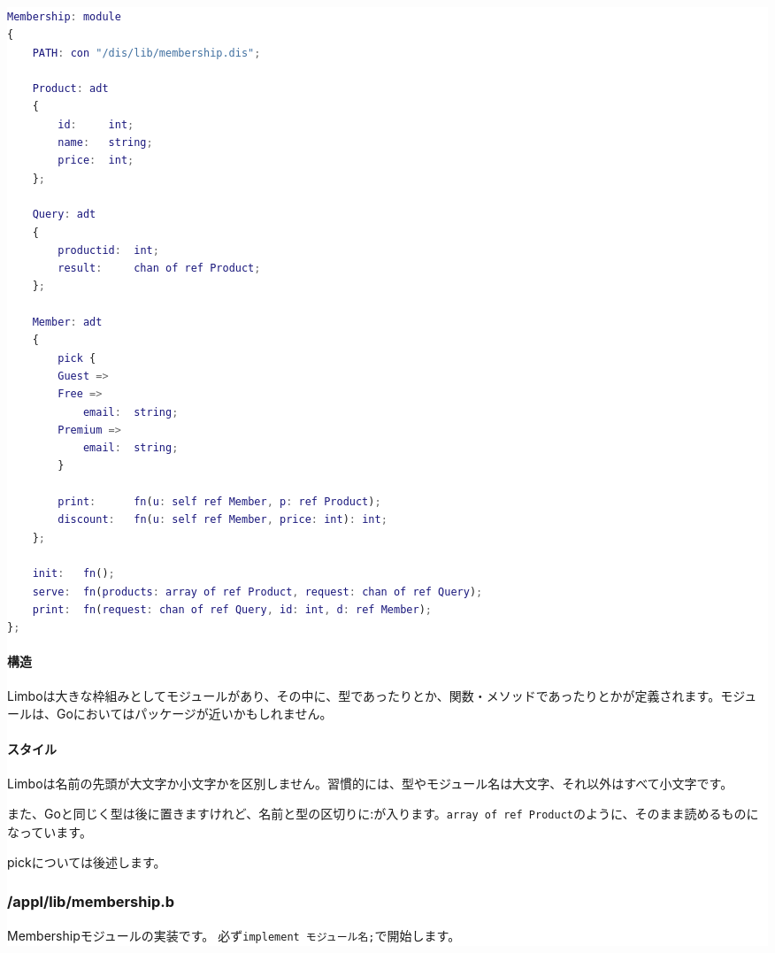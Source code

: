 ```limbo:membership.m
Membership: module
{
	PATH: con "/dis/lib/membership.dis";

	Product: adt
	{
		id:		int;
		name:	string;
		price:	int;
	};

	Query: adt
	{
		productid:	int;
		result:		chan of ref Product;
	};

	Member: adt
	{
		pick {
		Guest =>
		Free =>
			email:	string;
		Premium =>
			email:	string;
		}

		print:		fn(u: self ref Member, p: ref Product);
		discount:	fn(u: self ref Member, price: int): int;
	};

	init:	fn();
	serve:	fn(products: array of ref Product, request: chan of ref Query);
	print:	fn(request: chan of ref Query, id: int, d: ref Member);
};
```

#### 構造

Limboは大きな枠組みとしてモジュールがあり、その中に、型であったりとか、関数・メソッドであったりとかが定義されます。モジュールは、Goにおいてはパッケージが近いかもしれません。

#### スタイル

Limboは名前の先頭が大文字か小文字かを区別しません。習慣的には、型やモジュール名は大文字、それ以外はすべて小文字です。

また、Goと同じく型は後に置きますけれど、名前と型の区切りに:が入ります。`array of ref Product`のように、そのまま読めるものになっています。

pickについては後述します。

### /appl/lib/membership.b

Membershipモジュールの実装です。
必ず`implement モジュール名;`で開始します。
